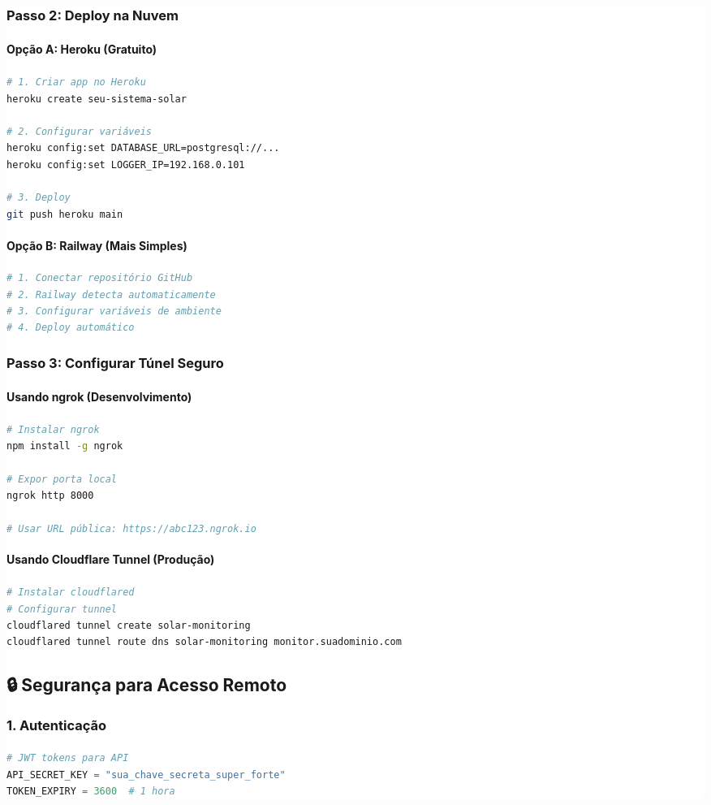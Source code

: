 ### **Passo 2: Deploy na Nuvem**

#### Opção A: Heroku (Gratuito)
```bash
# 1. Criar app no Heroku
heroku create seu-sistema-solar

# 2. Configurar variáveis
heroku config:set DATABASE_URL=postgresql://...
heroku config:set LOGGER_IP=192.168.0.101

# 3. Deploy
git push heroku main
```

#### Opção B: Railway (Mais Simples)
```bash
# 1. Conectar repositório GitHub
# 2. Railway detecta automaticamente
# 3. Configurar variáveis de ambiente
# 4. Deploy automático
```

### **Passo 3: Configurar Túnel Seguro**

#### Usando ngrok (Desenvolvimento)
```bash
# Instalar ngrok
npm install -g ngrok

# Expor porta local
ngrok http 8000

# Usar URL pública: https://abc123.ngrok.io
```

#### Usando Cloudflare Tunnel (Produção)
```bash
# Instalar cloudflared
# Configurar tunnel
cloudflared tunnel create solar-monitoring
cloudflared tunnel route dns solar-monitoring monitor.suadominio.com
```

## 🔒 Segurança para Acesso Remoto

### **1. Autenticação**
```python
# JWT tokens para API
API_SECRET_KEY = "sua_chave_secreta_super_forte"
TOKEN_EXPIRY = 3600  # 1 hora
```
